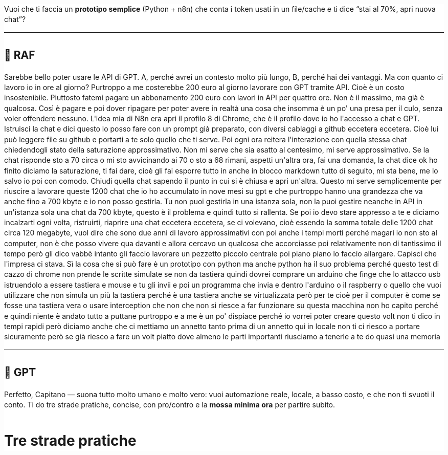 Vuoi che ti faccia un **prototipo semplice** (Python + n8n) che conta i token usati in un file/cache e ti dice “stai al 70%, apri nuova chat”?

---

## 👤 **RAF**

Sarebbe bello poter usare le API di GPT. A, perché avrei un contesto molto più lungo, B, perché hai dei vantaggi. Ma con quanto ci lavoro io in ore al giorno? Purtroppo a me costerebbe 200 euro al giorno lavorare con GPT tramite API. Cioè è un costo insostenibile. Piuttosto fatemi pagare un abbonamento 200 euro con lavori in API per quattro ore. Non è il massimo, ma già è qualcosa. Così è pagare e poi dover ripagare per poter avere in realtà una cosa che insomma è un po' una presa per il culo, senza voler offendere nessuno. L'idea mia di N8n era apri il profilo 8 di Chrome, che è il profilo dove io ho l'accesso a chat e GPT. Istruisci la chat e dici questo lo posso fare con un prompt già preparato, con diversi cablaggi a github eccetera eccetera. Cioè lui può leggere file su github e portarti a te solo quello che ti serve. Poi ogni ora reitera l'interazione con quella stessa chat chiedendogli stato della saturazione approssimativo. Non mi serve che sia esatto al centesimo, mi serve approssimativo. Se la chat risponde sto a 70 circa o mi sto avvicinando ai 70 o sto a 68 rimani, aspetti un'altra ora, fai una domanda, la chat dice ok ho finito diciamo la saturazione, ti fai dare, cioè gli fai esporre tutto in anche in blocco markdown tutto di seguito, mi sta bene, me lo salvo io poi con comodo. Chiudi quella chat sapendo il punto in cui si è chiusa e apri un'altra. Questo mi serve semplicemente per riuscire a lavorare queste 1200 chat che io ho accumulato in nove mesi su gpt e che purtroppo hanno una grandezza che va anche fino a 700 kbyte e io non posso gestirla. Tu non puoi gestirla in una istanza sola, non la puoi gestire neanche in API in un'istanza sola una chat da 700 kbyte, questo è il problema e quindi tutto si rallenta. Se poi io devo stare appresso a te e diciamo incalzarti ogni volta, ristruirti, riaprire una chat eccetera eccetera, se ci volevano, cioè essendo la somma totale delle 1200 chat circa 120 megabyte, vuol dire che sono due anni di lavoro approssimativi con poi anche i tempi morti perché magari io non sto al computer, non è che posso vivere qua davanti e allora cercavo un qualcosa che accorciasse poi relativamente non di tantissimo il tempo però gli dico vabbè intanto gli faccio lavorare un pezzetto piccolo centrale poi piano piano lo faccio allargare. Capisci che l'impresa ci stava. Sì la cosa che si può fare è un prototipo con python ma anche python ha il suo problema perché questo test di cazzo di chrome non prende le scritte simulate se non da tastiera quindi dovrei comprare un arduino che finge che lo attacco usb istruendolo a essere tastiera e mouse e tu gli invii e poi un programma che invia e dentro l'arduino o il raspberry o quello che vuoi utilizzare che non simula un più la tastiera perché è una tastiera anche se virtualizzata però per te cioè per il computer è come se fosse una tastiera vera o usare interception che non che non si riesce a far funzionare su questa macchina non ho capito perché e quindi niente è andato tutto a puttane purtroppo e a me è un po' dispiace perché io vorrei poter creare questo volt non ti dico in tempi rapidi però diciamo anche che ci mettiamo un annetto tanto prima di un annetto qui in locale non ti ci riesco a portare sicuramente però se già riesco a fare un volt piatto dove almeno le parti importanti riusciamo a tenerle a te do quasi una memoria

---

## 🤖 **GPT**

Perfetto, Capitano — suona tutto molto umano e molto vero: vuoi automazione reale, locale, a basso costo, e che non ti svuoti il conto. Ti do tre strade pratiche, concise, con pro/contro e la **mossa minima ora** per partire subito.  

# Tre strade pratiche
